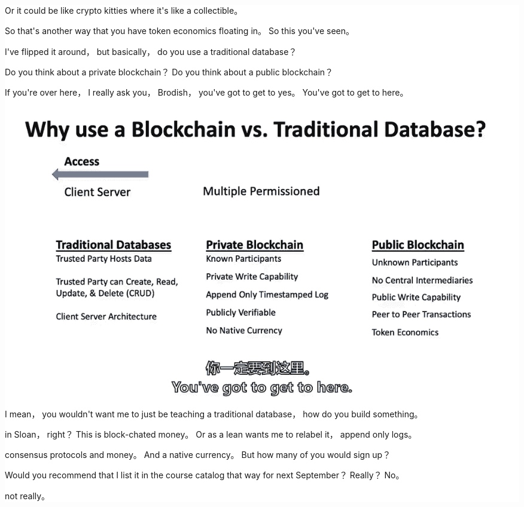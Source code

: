  Or it could be like crypto kitties where it's like a collectible。

 So that's another way that you have token economics floating in。 So this you've seen。

 I've flipped it around， but basically， do you use a traditional database？

 Do you think about a private blockchain？ Do you think about a public blockchain？

 If you're over here， I really ask you， Brodish， you've got to get to yes。 You've got to get to here。



![](img/41631a84283009eab32bc7d698006f8e_100.png)

 I mean， you wouldn't want me to just be teaching a traditional database， how do you build something。

 in Sloan， right？ This is block-chated money。 Or as a lean wants me to relabel it， append only logs。

 consensus protocols and money。 And a native currency。 But how many of you would sign up？

 Would you recommend that I list it in the course catalog that way for next September？ Really？ No。

 not really。
